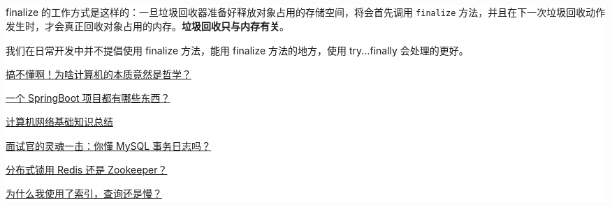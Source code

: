 finalize 的工作方式是这样的：一旦垃圾回收器准备好释放对象占用的存储空间，将会首先调用 `finalize` 方法，并且在下一次垃圾回收动作发生时，才会真正回收对象占用的内存。**垃圾回收只与内存有关**。

我们在日常开发中并不提倡使用 finalize 方法，能用 finalize 方法的地方，使用 try...finally 会处理的更好。



[搞不懂啊！为啥计算机的本质竟然是哲学？](http://mp.weixin.qq.com/s?__biz=MzU2NDg0OTgyMA==&mid=2247495431&idx=1&sn=78cfb914b224cfecf383614b9ad3090a&chksm=fc4612f4cb319be28313a8207b4437d8560eec0c1e8b473f0c9e45cae67758f47924bb061cef&scene=21#wechat_redirect)

[一个 SpringBoot 项目都有哪些东西？](http://mp.weixin.qq.com/s?__biz=MzU2NDg0OTgyMA==&mid=2247495320&idx=1&sn=e41c333daa185639e0f72c695e6df8d9&chksm=fc46136bcb319a7dccb46142ba04bf2c787877e7391e1f0ed95d1db11cb4050df717221d7cf1&scene=21#wechat_redirect)

[计算机网络基础知识总结](http://mp.weixin.qq.com/s?__biz=MzU2NDg0OTgyMA==&mid=2247495160&idx=2&sn=0400d4beb50f49da3e65ad120f798549&chksm=fc46100bcb31991dc01c13fc83a14c9cae0cbe7b45f07f9dee6559a3eb8a4a5e9aab715755a0&scene=21#wechat_redirect)

[面试官的灵魂一击：你懂 MySQL 事务日志吗？](http://mp.weixin.qq.com/s?__biz=MzU2NDg0OTgyMA==&mid=2247495153&idx=1&sn=22bd1fffd1cf007ed89fd913e3fcbee1&chksm=fc461002cb3199148ea98ba910e2facc5e4126e0115d92d655f04e90396378ed908f8b26940e&scene=21#wechat_redirect)

[分布式锁用 Redis 还是 Zookeeper？](http://mp.weixin.qq.com/s?__biz=MzU2NDg0OTgyMA==&mid=2247494838&idx=1&sn=35443e13265d9c43de738b6670accad3&chksm=fc461145cb319853ee07bb46f16ac466515401c951cde203d7dc10c791e66b335dcf238df391&scene=21#wechat_redirect)

[为什么我使用了索引，查询还是慢？](http://mp.weixin.qq.com/s?__biz=MzU2NDg0OTgyMA==&mid=2247494810&idx=1&sn=8d64a3ed217a528ea522b0a489df9bd3&chksm=fc461169cb31987fa604e153a9a3423fa437dc2ee382100c74b57bfecf90113f91dbc66ec005&scene=21#wechat_redirect)

